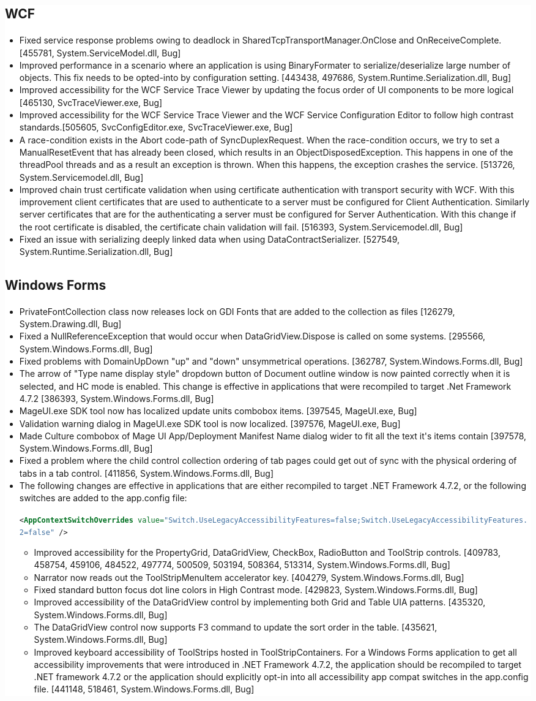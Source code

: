 ## WCF
* Fixed service response problems owing to deadlock in SharedTcpTransportManager.OnClose and OnReceiveComplete. [455781, System.ServiceModel.dll, Bug]
* Improved performance in a scenario where an application is using BinaryFormater to serialize/deserialize large number of objects. This fix needs to be opted-into by configuration setting.  [443438, 497686, System.Runtime.Serialization.dll, Bug]
* Improved accessibility for the WCF Service Trace Viewer by updating the focus order of UI components to be more logical [465130, SvcTraceViewer.exe, Bug]
* Improved accessibility for the WCF Service Trace Viewer and the WCF Service Configuration Editor to follow high contrast standards.[505605, SvcConfigEditor.exe, SvcTraceViewer.exe, Bug]
* A race-condition exists in the Abort code-path of SyncDuplexRequest.  When the race-condition occurs, we try to set a ManualResetEvent that has already been closed, which results in an ObjectDisposedException. This happens in one of the threadPool threads and as a result an exception is thrown.  When this happens, the exception crashes the service. [513726, System.Servicemodel.dll, Bug]
* Improved chain trust certificate validation when using certificate authentication with transport security with WCF. With this improvement client certificates that are used to authenticate to a server must be configured for Client Authentication.  Similarly server certificates that are for the authenticating a server must be configured for Server Authentication. With this change if the root certificate is disabled, the certificate chain validation will fail. [516393, System.Servicemodel.dll, Bug]
* Fixed an issue with serializing deeply linked data when using DataContractSerializer. [527549, System.Runtime.Serialization.dll, Bug]

## Windows Forms
* PrivateFontCollection class now releases lock on GDI Fonts that are added to the collection as files [126279, System.Drawing.dll, Bug]
* Fixed a NullReferenceException that would occur when DataGridView.Dispose is called on some systems. [295566, System.Windows.Forms.dll, Bug]
* Fixed problems with DomainUpDown "up" and "down" unsymmetrical operations. [362787, System.Windows.Forms.dll, Bug]
* The arrow of "Type name display style" dropdown button of Document outline window is now painted correctly when it is selected, and HC mode is enabled. This change is effective in applications that were recompiled to target .Net Framework 4.7.2 [386393, System.Windows.Forms.dll, Bug]
* MageUI.exe SDK tool now has localized update units combobox items.  [397545, MageUI.exe, Bug]
* Validation warning dialog in MageUI.exe SDK tool is now localized. [397576, MageUI.exe, Bug]
* Made Culture combobox of Mage UI App/Deployment Manifest Name dialog wider to fit all the text it's items contain [397578, System.Windows.Forms.dll, Bug]
* Fixed a problem where the child control collection ordering of tab pages could get out of sync with the physical ordering of tabs in a tab control. [411856, System.Windows.Forms.dll, Bug]
* The following changes are effective in applications that are either recompiled to target .NET Framework 4.7.2, or the following switches are added to the app.config file:
   ```xml
   <AppContextSwitchOverrides value="Switch.UseLegacyAccessibilityFeatures=false;Switch.UseLegacyAccessibilityFeatures.2=false" /> 
   ```
   * Improved accessibility for the PropertyGrid, DataGridView, CheckBox, RadioButton and ToolStrip controls. 
[409783, 458754, 459106, 484522, 497774, 500509, 503194, 508364, 513314, System.Windows.Forms.dll, Bug]
   * Narrator now reads out the ToolStripMenuItem accelerator key. [404279, System.Windows.Forms.dll, Bug]
   * Fixed standard button focus dot line colors in High Contrast mode. [429823, System.Windows.Forms.dll, Bug]
  * Improved accessibility of the DataGridView control by implementing both Grid and Table UIA patterns. [435320, System.Windows.Forms.dll, Bug]
  * The DataGridView control now supports F3 command to update the sort order in the table. [435621, System.Windows.Forms.dll, Bug]
  * Improved keyboard accessibility of ToolStrips hosted in ToolStripContainers. For a Windows Forms application to get all accessibility improvements that were introduced in .NET Framework 4.7.2, the application should be recompiled to target .NET framework 4.7.2 or the application should explicitly opt-in into all accessibility app compat switches in the app.config file. [441148, 518461, System.Windows.Forms.dll, Bug]